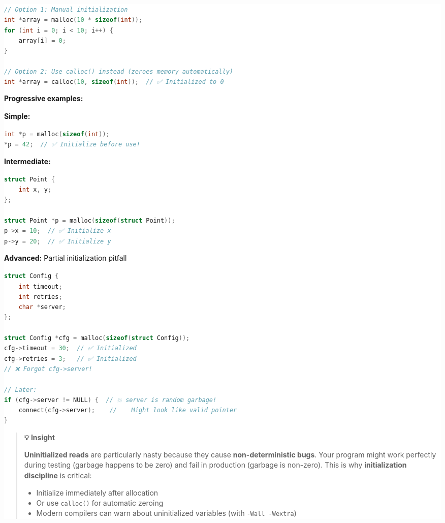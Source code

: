 ```c
// Option 1: Manual initialization
int *array = malloc(10 * sizeof(int));
for (int i = 0; i < 10; i++) {
    array[i] = 0;
}

// Option 2: Use calloc() instead (zeroes memory automatically)
int *array = calloc(10, sizeof(int));  // ✅ Initialized to 0
```

**Progressive examples:**

**Simple:**
```c
int *p = malloc(sizeof(int));
*p = 42;  // ✅ Initialize before use!
```

**Intermediate:**
```c
struct Point {
    int x, y;
};

struct Point *p = malloc(sizeof(struct Point));
p->x = 10;  // ✅ Initialize x
p->y = 20;  // ✅ Initialize y
```

**Advanced:** Partial initialization pitfall
```c
struct Config {
    int timeout;
    int retries;
    char *server;
};

struct Config *cfg = malloc(sizeof(struct Config));
cfg->timeout = 30;  // ✅ Initialized
cfg->retries = 3;   // ✅ Initialized
// ❌ Forgot cfg->server!

// Later:
if (cfg->server != NULL) {  // 💥 server is random garbage!
    connect(cfg->server);    //    Might look like valid pointer
}
```

> **💡 Insight**
>
> **Uninitialized reads** are particularly nasty because they cause **non-deterministic bugs**. Your program might work perfectly during testing (garbage happens to be zero) and fail in production (garbage is non-zero). This is why **initialization discipline** is critical:
> - Initialize immediately after allocation
> - Or use `calloc()` for automatic zeroing
> - Modern compilers can warn about uninitialized variables (with `-Wall -Wextra`)
